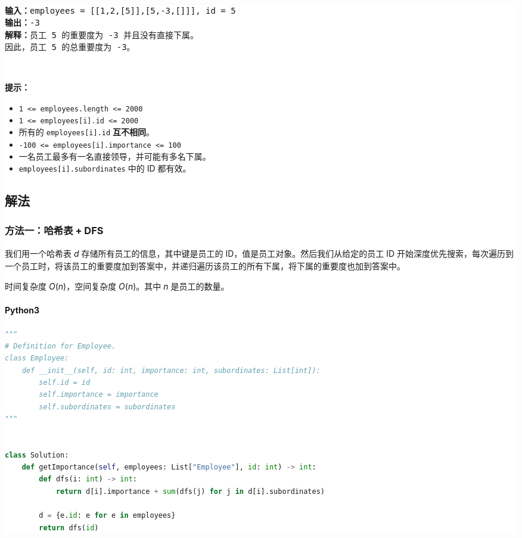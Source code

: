 <pre>
<strong>输入：</strong>employees = [[1,2,[5]],[5,-3,[]]], id = 5
<strong>输出：</strong>-3
<strong>解释：</strong>员工 5 的重要度为 -3 并且没有直接下属。
因此，员工 5 的总重要度为 -3。
</pre>

<p>&nbsp;</p>

<p><strong>提示：</strong></p>

<ul>
	<li><code>1 &lt;= employees.length &lt;= 2000</code></li>
	<li><code>1 &lt;= employees[i].id &lt;= 2000</code></li>
	<li>所有的&nbsp;<code>employees[i].id</code>&nbsp;<strong>互不相同</strong>。</li>
	<li><code>-100 &lt;= employees[i].importance &lt;= 100</code></li>
	<li>一名员工最多有一名直接领导，并可能有多名下属。</li>
	<li><code>employees[i].subordinates</code>&nbsp;中的 ID 都有效。</li>
</ul>



## 解法



### 方法一：哈希表 + DFS

我们用一个哈希表 $d$ 存储所有员工的信息，其中键是员工的 ID，值是员工对象。然后我们从给定的员工 ID 开始深度优先搜索，每次遍历到一个员工时，将该员工的重要度加到答案中，并递归遍历该员工的所有下属，将下属的重要度也加到答案中。

时间复杂度 $O(n)$，空间复杂度 $O(n)$。其中 $n$ 是员工的数量。



#### Python3

```python
"""
# Definition for Employee.
class Employee:
    def __init__(self, id: int, importance: int, subordinates: List[int]):
        self.id = id
        self.importance = importance
        self.subordinates = subordinates
"""


class Solution:
    def getImportance(self, employees: List["Employee"], id: int) -> int:
        def dfs(i: int) -> int:
            return d[i].importance + sum(dfs(j) for j in d[i].subordinates)

        d = {e.id: e for e in employees}
        return dfs(id)
```
